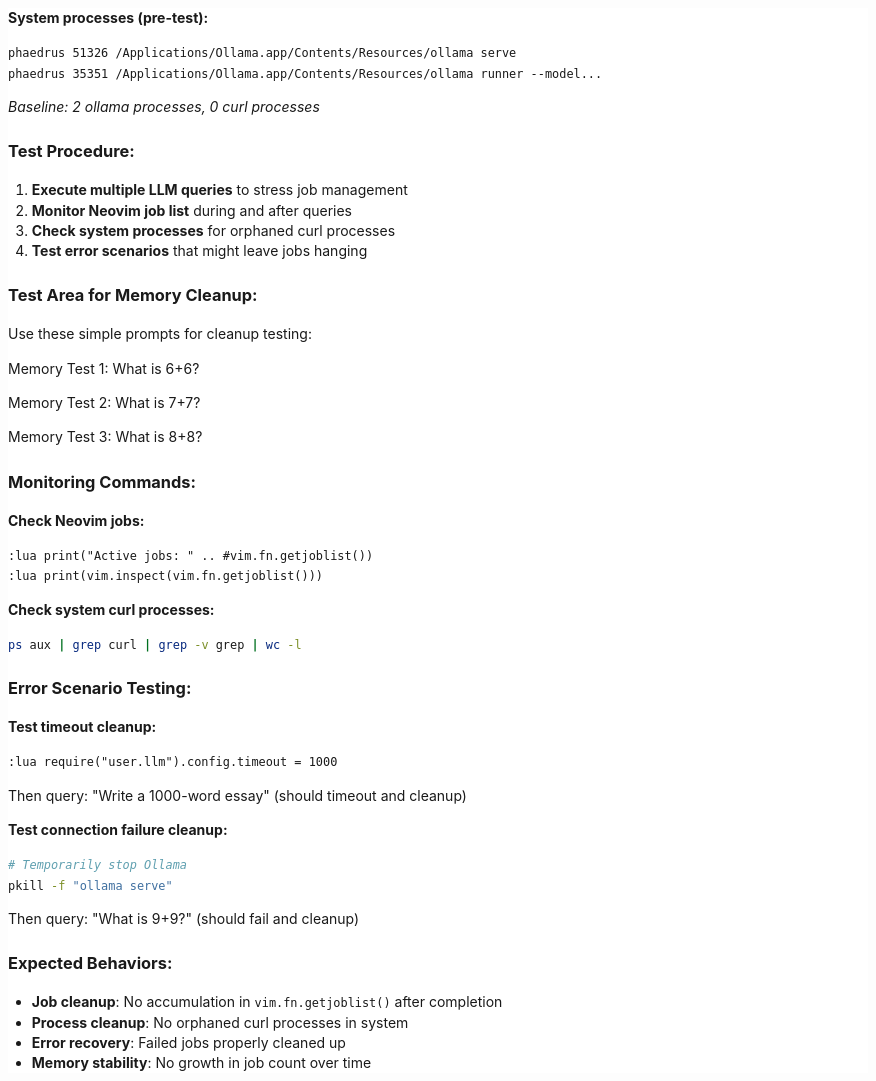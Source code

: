 **System processes (pre-test):**
```
phaedrus 51326 /Applications/Ollama.app/Contents/Resources/ollama serve
phaedrus 35351 /Applications/Ollama.app/Contents/Resources/ollama runner --model... 
```
*Baseline: 2 ollama processes, 0 curl processes*

### Test Procedure:

1. **Execute multiple LLM queries** to stress job management
2. **Monitor Neovim job list** during and after queries
3. **Check system processes** for orphaned curl processes
4. **Test error scenarios** that might leave jobs hanging

### Test Area for Memory Cleanup:

Use these simple prompts for cleanup testing:

Memory Test 1: What is 6+6?

Memory Test 2: What is 7+7?

Memory Test 3: What is 8+8?

### Monitoring Commands:

**Check Neovim jobs:**
```vim
:lua print("Active jobs: " .. #vim.fn.getjoblist())
:lua print(vim.inspect(vim.fn.getjoblist()))
```

**Check system curl processes:**
```bash
ps aux | grep curl | grep -v grep | wc -l
```

### Error Scenario Testing:

**Test timeout cleanup:**
```vim
:lua require("user.llm").config.timeout = 1000
```
Then query: "Write a 1000-word essay" (should timeout and cleanup)

**Test connection failure cleanup:**
```bash
# Temporarily stop Ollama
pkill -f "ollama serve"
```
Then query: "What is 9+9?" (should fail and cleanup)

### Expected Behaviors:
- **Job cleanup**: No accumulation in `vim.fn.getjoblist()` after completion
- **Process cleanup**: No orphaned curl processes in system
- **Error recovery**: Failed jobs properly cleaned up
- **Memory stability**: No growth in job count over time

